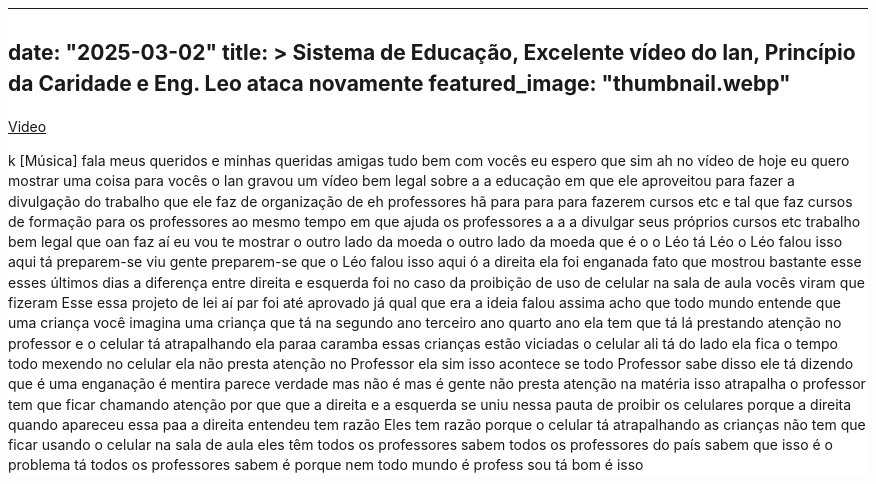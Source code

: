 
---
date: "2025-03-02"
title: > 
    Sistema de Educação, Excelente vídeo do Ian, Princípio da Caridade e Eng. Leo ataca novamente
featured_image: "thumbnail.webp"
---

[Video](https://www.youtube.com/watch?v=uge16gFF-Ew)

k
[Música]
fala meus queridos e minhas queridas
amigas tudo bem com vocês eu espero que
sim ah no vídeo de hoje eu quero mostrar
uma coisa para vocês o Ian gravou um
vídeo bem legal sobre a a educação em
que ele aproveitou para fazer a
divulgação do trabalho que ele faz de
organização de eh professores hã para
para para fazerem cursos etc e tal que
faz cursos de formação para os
professores ao mesmo tempo em que ajuda
os professores a a a divulgar seus
próprios cursos etc trabalho bem legal
que oan
faz aí eu vou te mostrar o outro lado da
moeda o outro lado da moeda que é o o
Léo tá Léo o Léo falou isso aqui tá
preparem-se viu gente preparem-se que o
Léo falou isso aqui ó a direita ela foi
enganada fato que mostrou bastante esse
esses últimos dias a diferença entre
direita e esquerda foi no caso da
proibição de uso de celular na sala de
aula vocês viram que fizeram Esse essa
projeto de lei aí par foi até aprovado
já qual que era a ideia falou assima
acho que todo mundo entende que uma
criança você imagina uma criança que tá
na segundo ano terceiro ano quarto ano
ela tem que tá lá prestando atenção no
professor e o celular tá atrapalhando
ela paraa caramba essas crianças estão
viciadas o celular ali tá do lado ela
fica o tempo todo mexendo no celular ela
não presta atenção no Professor ela sim
isso acontece se todo Professor sabe
disso ele tá dizendo que é uma enganação
é mentira parece verdade mas não é mas é
gente não presta atenção na matéria isso
atrapalha o professor tem que ficar
chamando atenção por que que a direita e
a esquerda se uniu nessa pauta de
proibir os celulares porque a direita
quando apareceu essa paa a direita
entendeu tem razão Eles tem razão porque
o celular tá atrapalhando as crianças
não tem que ficar usando o celular na
sala de aula eles têm todos os
professores sabem todos os professores
do país sabem que isso é o problema tá
todos os professores sabem é porque nem
todo mundo é profess sou tá bom é isso